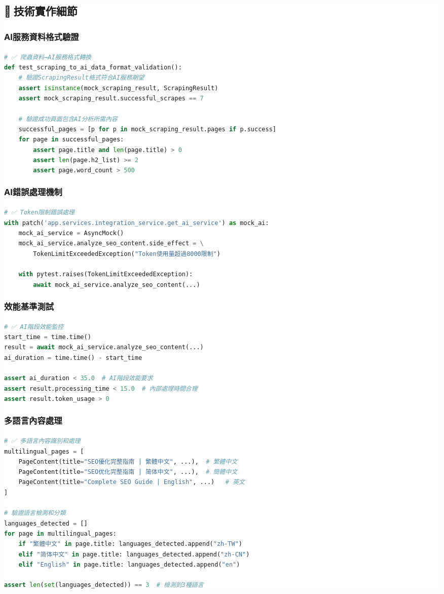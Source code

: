 ## 🔧 技術實作細節

### **AI服務資料格式驗證**
```python
# ✅ 爬蟲資料→AI服務格式轉換
def test_scraping_to_ai_data_format_validation():
    # 驗證ScrapingResult格式符合AI服務期望
    assert isinstance(mock_scraping_result, ScrapingResult)
    assert mock_scraping_result.successful_scrapes == 7
    
    # 驗證成功頁面包含AI分析所需內容
    successful_pages = [p for p in mock_scraping_result.pages if p.success]
    for page in successful_pages:
        assert page.title and len(page.title) > 0
        assert len(page.h2_list) >= 2
        assert page.word_count > 500
```

### **AI錯誤處理機制**
```python
# ✅ Token限制錯誤處理
with patch('app.services.integration_service.get_ai_service') as mock_ai:
    mock_ai_service = AsyncMock()
    mock_ai_service.analyze_seo_content.side_effect = \
        TokenLimitExceededException("Token使用量超過8000限制")
    
    with pytest.raises(TokenLimitExceededException):
        await mock_ai_service.analyze_seo_content(...)
```

### **效能基準測試**
```python
# ✅ AI階段效能監控
start_time = time.time()
result = await mock_ai_service.analyze_seo_content(...)
ai_duration = time.time() - start_time

assert ai_duration < 35.0  # AI階段效能要求
assert result.processing_time < 15.0  # 內部處理時間合理
assert result.token_usage > 0
```

### **多語言內容處理**
```python
# ✅ 多語言內容識別和處理
multilingual_pages = [
    PageContent(title="SEO優化完整指南 | 繁體中文", ...),  # 繁體中文
    PageContent(title="SEO优化完整指南 | 简体中文", ...),  # 簡體中文  
    PageContent(title="Complete SEO Guide | English", ...)   # 英文
]

# 驗證語言檢測和分類
languages_detected = []
for page in multilingual_pages:
    if "繁體中文" in page.title: languages_detected.append("zh-TW")
    elif "简体中文" in page.title: languages_detected.append("zh-CN")
    elif "English" in page.title: languages_detected.append("en")

assert len(set(languages_detected)) == 3  # 檢測到3種語言
```
